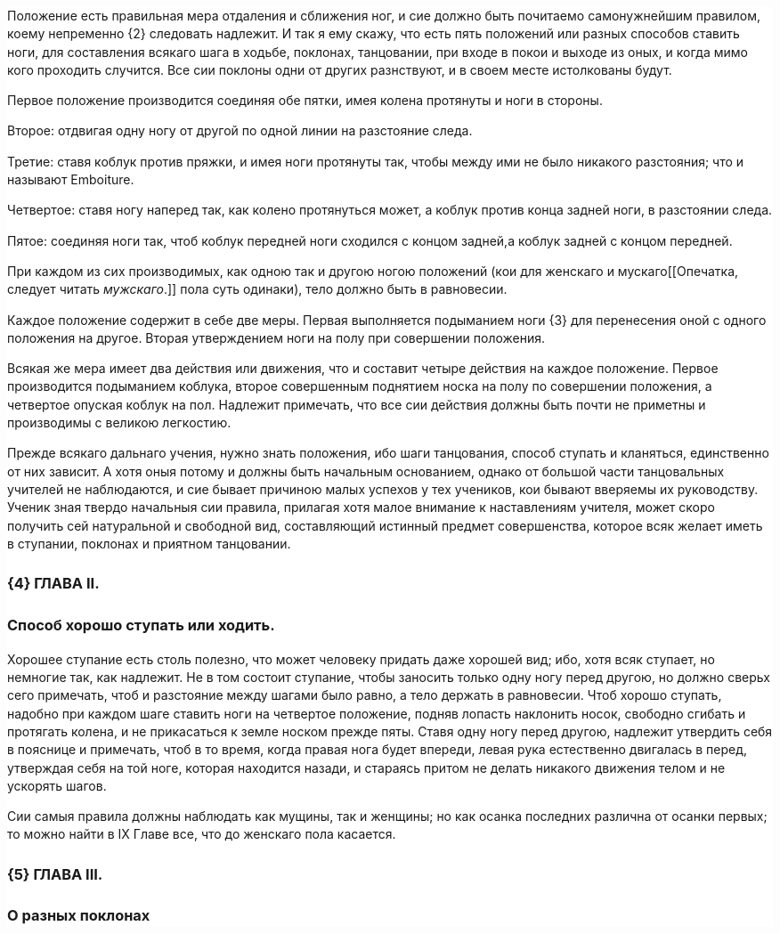 Положение есть правильная мера отдаления и сближения ног, и сие должно быть почитаемо самонужнейшим правилом, коему непременно {2} следовать надлежит. И так я ему скажу, что есть пять положений или разных способов ставить ноги, для составления всякаго шага в ходьбе, поклонах, танцовании, при входе в покои и выходе из оных, и когда мимо кого проходить случится. Все сии поклоны одни от других разнствуют, и в своем месте истолкованы будут.

Первое положение производится соединяя обе пятки, имея колена протянуты и ноги в стороны.

Второе: отдвигая одну ногу от другой по одной линии на разстояние следа.

Третие: ставя коблук против пряжки, и имея ноги протянуты так, чтобы между ими не было никакого разстояния; что и называют Emboiture.

Четвертое: ставя ногу наперед так, как колено протянуться может, а коблук против конца задней ноги, в разстоянии следа.

Пятое: соединяя ноги так, чтоб коблук передней ноги сходился с концом задней,а коблук задней с концом передней.

При каждом из сих производимых, как одною так и другою ногою положений (кои для женскаго и мускаго[[Опечатка, следует читать _мужскаго_.]] пола суть одинаки), тело должно быть в равновесии.

Каждое положение содержит в себе две меры. Первая выполняется подыманием ноги {3} для перенесения оной с одного положения на другое. Вторая утверждением ноги на полу при совершении положения.

Всякая же мера имеет два действия или движения, что и составит четыре действия на каждое положение. Первое производится подыманием коблука, второе совершенным поднятием носка на полу по совершении положения, а четвертое опуская коблук на пол. Надлежит примечать, что все сии действия должны быть почти не приметны и производимы с великою легкостию.

Прежде всякаго дальнаго учения, нужно знать положения, ибо шаги танцования, способ ступать и кланяться, единственно от них зависит. А хотя оныя потому и должны быть начальным основанием, однако от большой части танцовальных учителей не наблюдаются, и сие бывает причиною малых успехов у тех учеников, кои бывают вверяемы их руководству. Ученик зная твердо начальныя сии правила, прилагая хотя малое внимание к наставлениям учителя, может скоро получить сей натуральной и свободной вид, составляющий истинный предмет совершенства, которое всяк желает иметь в ступании, поклонах и приятном танцовании.

### {4} ГЛАВА II.
### Способ хорошо ступать или ходить.

Хорошее ступание есть столь полезно, что может человеку придать даже хорошей вид; ибо, хотя всяк ступает, но немногие так, как надлежит. Не в том состоит ступание, чтобы заносить только одну ногу перед другою, но должно сверьх сего примечать, чтоб и разстояние между шагами было равно, а тело держать в равновесии. Чтоб хорошо ступать, надобно при каждом шаге ставить ноги на четвертое положение, подняв лопасть наклонить носок, свободно сгибать и протягать колена, и не прикасаться к земле носком прежде пяты. Ставя одну ногу перед другою, надлежит утвердить себя в пояснице и примечать, чтоб в то время, когда правая нога будет впереди, левая рука естественно двигалась в перед, утверждая себя на той ноге, которая находится назади, и стараясь притом не делать никакого движения телом и не ускорять шагов.

Сии самыя правила должны наблюдать как мущины, так и женщины; но как осанка последних различна от осанки первых; то можно найти в IX Главе все, что до женскаго пола касается.

### {5} ГЛАВА III.
### О разных поклонах
